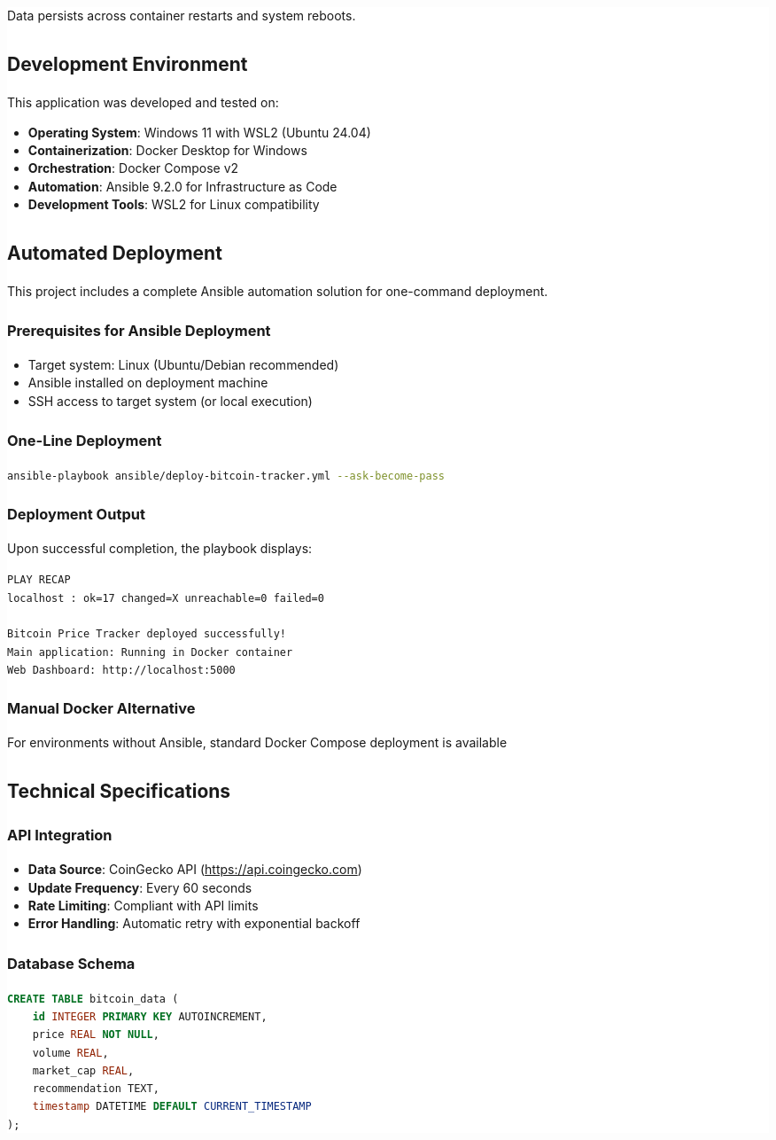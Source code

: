 Data persists across container restarts and system reboots.

## Development Environment

This application was developed and tested on:
- **Operating System**: Windows 11 with WSL2 (Ubuntu 24.04)
- **Containerization**: Docker Desktop for Windows
- **Orchestration**: Docker Compose v2
- **Automation**: Ansible 9.2.0 for Infrastructure as Code
- **Development Tools**: WSL2 for Linux compatibility


## Automated Deployment

This project includes a complete Ansible automation solution for one-command deployment.

### Prerequisites for Ansible Deployment
- Target system: Linux (Ubuntu/Debian recommended)
- Ansible installed on deployment machine
- SSH access to target system (or local execution)

### One-Line Deployment
```bash
ansible-playbook ansible/deploy-bitcoin-tracker.yml --ask-become-pass
```


### Deployment Output
Upon successful completion, the playbook displays:
```
PLAY RECAP
localhost : ok=17 changed=X unreachable=0 failed=0

Bitcoin Price Tracker deployed successfully!
Main application: Running in Docker container
Web Dashboard: http://localhost:5000
```

### Manual Docker Alternative
For environments without Ansible, standard Docker Compose deployment is available


## Technical Specifications

### API Integration
- **Data Source**: CoinGecko API (https://api.coingecko.com)
- **Update Frequency**: Every 60 seconds
- **Rate Limiting**: Compliant with API limits
- **Error Handling**: Automatic retry with exponential backoff

### Database Schema
```sql
CREATE TABLE bitcoin_data (
    id INTEGER PRIMARY KEY AUTOINCREMENT,
    price REAL NOT NULL,
    volume REAL,
    market_cap REAL,
    recommendation TEXT,
    timestamp DATETIME DEFAULT CURRENT_TIMESTAMP
);
```
